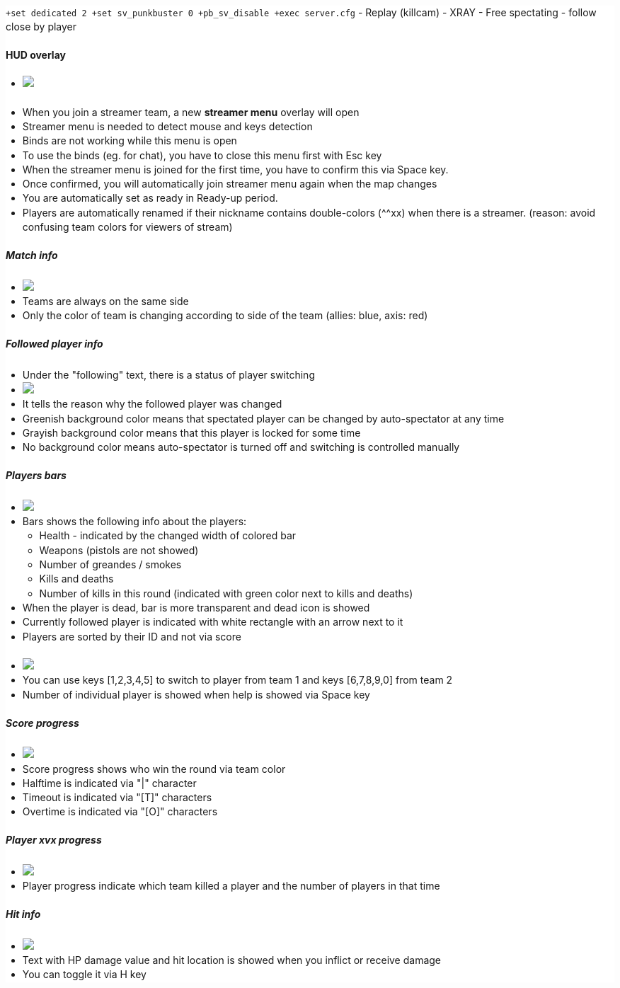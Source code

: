 ```+set dedicated 2 +set sv_punkbuster 0 +pb_sv_disable +exec server.cfg```
	- Replay (killcam)
	- XRAY
	- Free spectating - follow close by player

#### HUD overlay
- <img src="images/streamer_menu.png" /><br><br>
- When you join a streamer team, a new **streamer menu** overlay will open
- Streamer menu is needed to detect mouse and keys detection
- Binds are not working while this menu is open
- To use the binds (eg. for chat), you have to close this menu first with Esc key
- When the streamer menu is joined for the first time, you have to confirm this via Space key.
- Once confirmed, you will automatically join streamer menu again when the map changes
- You are automatically set as ready in Ready-up period.
- Players are automatically renamed if their nickname contains double-colors (^^xx) when there is a streamer. (reason: avoid confusing team colors for viewers of stream)

##### Match info
- <img src="images/streamer_menu_teams.png" /><br>
- Teams are always on the same side
- Only the color of team is changing according to side of the team (allies: blue, axis: red)

##### Followed player info
- Under the "following" text, there is a status of player switching
- <img src="images/streamer_following_status.png" /><br>
- It tells the reason why the followed player was changed
- Greenish background color means that spectated player can be changed by auto-spectator at any time
- Grayish background color means that this player is locked for some time
- No background color means auto-spectator is turned off and switching is controlled manually

##### Players bars
- <img src="images/streamer_player_bars2.png" /><br>
- Bars shows the following info about the players:
	- Health - indicated by the changed width of colored bar
	- Weapons (pistols are not showed)
	- Number of greandes / smokes
	- Kills and deaths
	- Number of kills in this round (indicated with green color next to kills and deaths)
- When the player is dead, bar is more transparent and dead icon is showed
- Currently followed player is indicated with white rectangle with an arrow next to it
- Players are sorted by their ID and not via score<br><br>
- <img src="images/streamer_player_bars.png" /><br>
- You can use keys [1,2,3,4,5] to switch to player from team 1 and keys [6,7,8,9,0] from team 2
- Number of individual player is showed when help is showed via Space key


##### Score progress
- <img src="images/streamer_score_progress.png" /><br>
- Score progress shows who win the round via team color
- Halftime is indicated via "|" character
- Timeout is indicated via "[T]" characters
- Overtime is indicated via "[O]" characters


##### Player xvx progress
- <img src="images/streamer_player_progress.png" /><br>
- Player progress indicate which team killed a player and the number of players in that time

##### Hit info
- <img src="images/streamer_hitinfo.png" /><br>
- Text with HP damage value and hit location is showed when you inflict or receive damage
- You can toggle it via H key

```